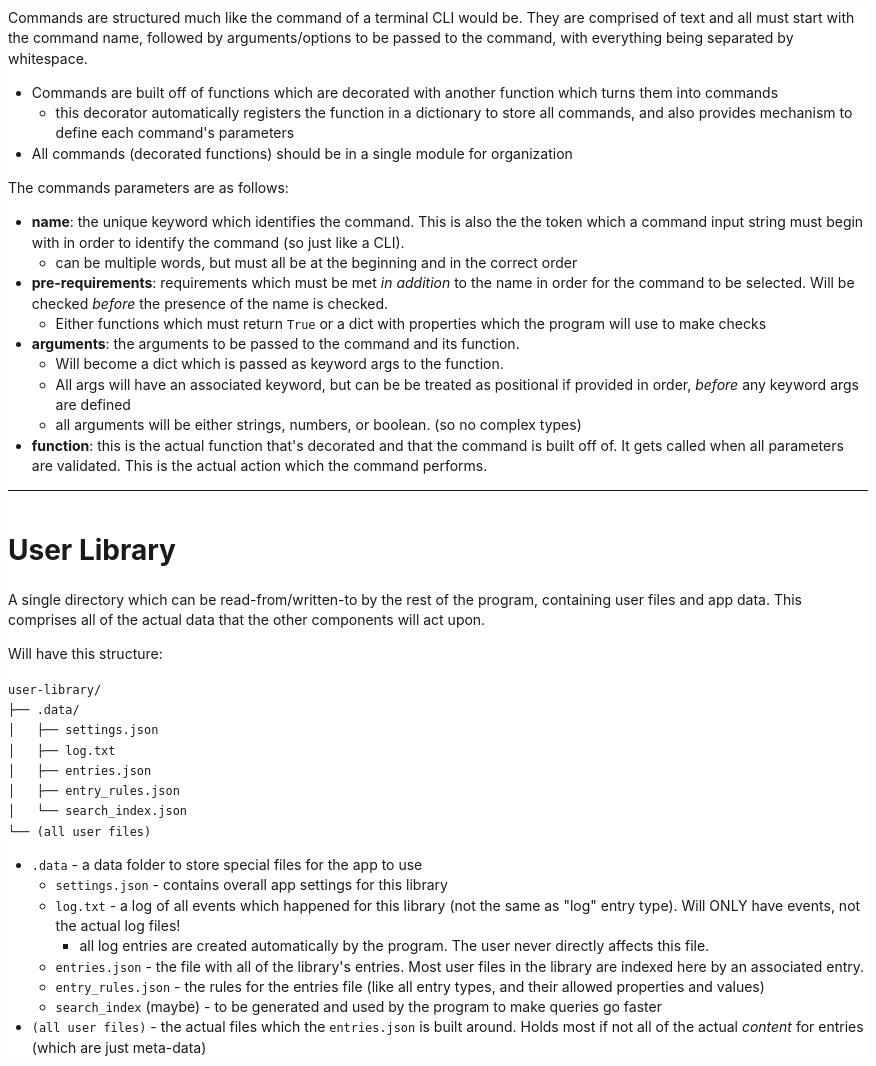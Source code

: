 Commands are structured much like the command of a terminal CLI would be. They are comprised of text and all must start with the command name, followed by arguments/options to be passed to the command, with everything being separated by whitespace. 

- Commands are built off of functions which are decorated with another function which turns them into commands
	- this decorator automatically registers the function in a dictionary to store all commands, and also provides mechanism to define each command's parameters
- All commands (decorated functions) should be in a single module for organization

The commands parameters are as follows:
- **name**: the unique keyword which identifies the command. This is also the the token which a command input string must begin with in order to identify the command (so just like a CLI).
	- can be multiple words, but must all be at the beginning and in the correct order
- **pre-requirements**: requirements which must be met *in addition* to the name in order for the command to be selected. Will be checked *before* the presence of the name is checked.
	- Either functions which must return `True` or a dict with properties which the program will use to make checks
- **arguments**: the arguments to be passed to the command and its function.
	- Will become a dict which is passed as keyword args to the function.
	- All args will have an associated keyword, but can be be treated as positional if provided in order, *before* any keyword args are defined
	- all arguments will be either strings, numbers, or boolean. (so no complex types)
- **function**: this is the actual function that's decorated and that the command is built off of. It gets called when all parameters are validated. This is the actual action which the command performs.

---
# User Library

A single directory which can be read-from/written-to by the rest of the program, containing user files and app data. This comprises all of the actual data that the other components will act upon.

Will have this structure:
```
user-library/
├── .data/
│   ├── settings.json
│   ├── log.txt
│   ├── entries.json
│   ├── entry_rules.json
│   └── search_index.json
└── (all user files)
```
- `.data` - a data folder to store special files for the app to use
	- `settings.json` - contains overall app settings for this library
	- `log.txt` - a log of all events which happened for this library (not the same as "log" entry type). Will ONLY have events, not the actual log files!
		- all log entries are created automatically by the program. The user never directly affects this file.
	- `entries.json` - the file with all of the library's entries. Most user files in the library are indexed here by an associated entry.
	- `entry_rules.json` - the rules for the entries file (like all entry types, and their allowed properties and values)
	- `search_index` (maybe) - to be generated and used by the program to make queries go faster
- `(all user files)` - the actual files which the `entries.json` is built around. Holds most if not all of the actual *content* for entries (which are just meta-data)
